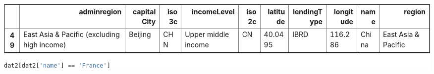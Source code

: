 


<div>
<style scoped>
    .dataframe tbody tr th:only-of-type {
        vertical-align: middle;
    }

    .dataframe tbody tr th {
        vertical-align: top;
    }

    .dataframe thead th {
        text-align: right;
    }
</style>
<table border="1" class="dataframe">
  <thead>
    <tr style="text-align: right;">
      <th></th>
      <th>adminregion</th>
      <th>capitalCity</th>
      <th>iso3c</th>
      <th>incomeLevel</th>
      <th>iso2c</th>
      <th>latitude</th>
      <th>lendingType</th>
      <th>longitude</th>
      <th>name</th>
      <th>region</th>
    </tr>
  </thead>
  <tbody>
    <tr>
      <th>49</th>
      <td>East Asia &amp; Pacific (excluding high income)</td>
      <td>Beijing</td>
      <td>CHN</td>
      <td>Upper middle income</td>
      <td>CN</td>
      <td>40.0495</td>
      <td>IBRD</td>
      <td>116.286</td>
      <td>China</td>
      <td>East Asia &amp; Pacific</td>
    </tr>
  </tbody>
</table>
</div>




```python
dat2[dat2['name'] == 'France']
```

